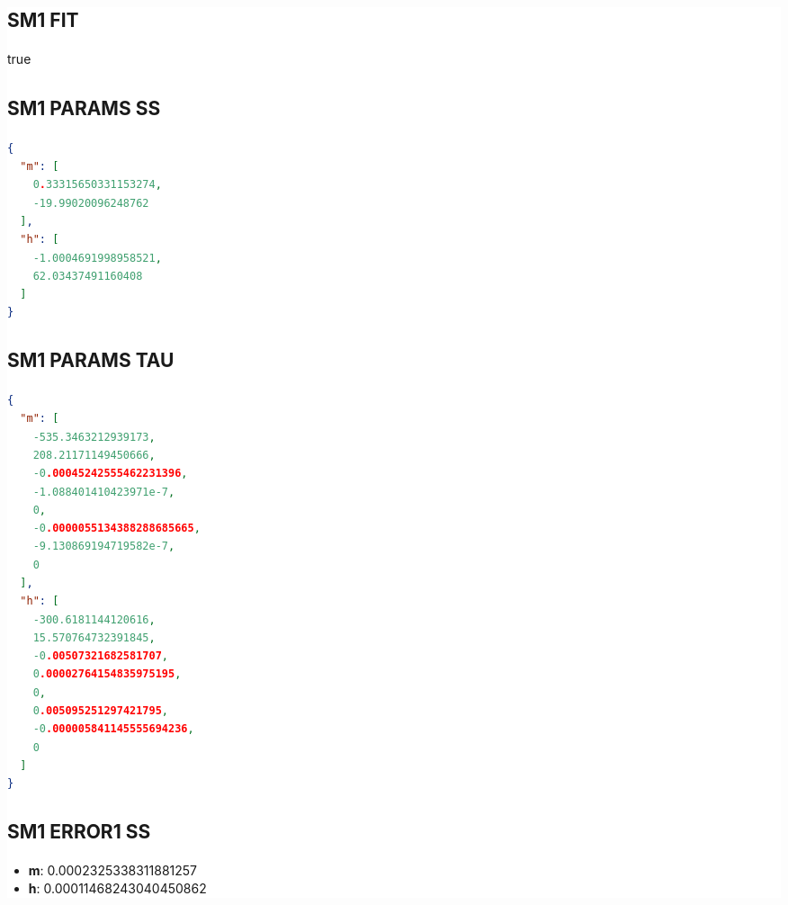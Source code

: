 ## SM1 FIT

true

## SM1 PARAMS SS

```json
{
  "m": [
    0.33315650331153274,
    -19.99020096248762
  ],
  "h": [
    -1.0004691998958521,
    62.03437491160408
  ]
}
```

## SM1 PARAMS TAU

```json
{
  "m": [
    -535.3463212939173,
    208.21171149450666,
    -0.00045242555462231396,
    -1.088401410423971e-7,
    0,
    -0.0000055134388288685665,
    -9.130869194719582e-7,
    0
  ],
  "h": [
    -300.6181144120616,
    15.570764732391845,
    -0.00507321682581707,
    0.00002764154835975195,
    0,
    0.005095251297421795,
    -0.000005841145555694236,
    0
  ]
}
```

## SM1 ERROR1 SS

- **m**: 0.0002325338311881257
- **h**: 0.00011468243040450862
